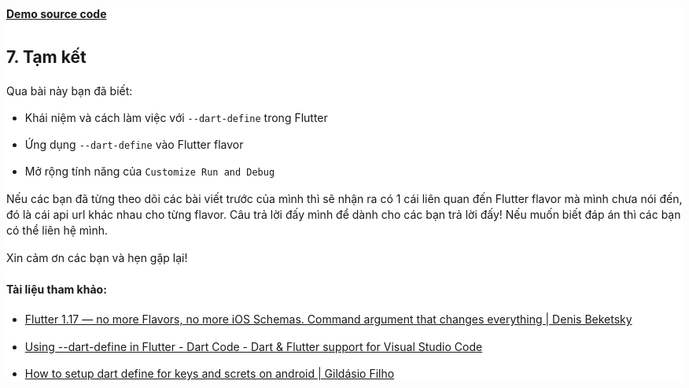 #### [Demo source code](https://github.com/vanle57/flutter-dart-define/tree/main/demo%20source%20code/demo_dart_define)

## 7. Tạm kết

Qua bài này bạn đã biết:

- Khái niệm và cách làm việc với `--dart-define` trong Flutter

- Ứng dụng `--dart-define` vào Flutter flavor

- Mở rộng tính năng của `Customize Run and Debug`

Nếu các bạn đã từng theo dõi các bài viết trước của mình thì sẽ nhận ra có 1 cái liên quan đến Flutter flavor mà mình chưa nói đến, đó là cái api url khác nhau cho từng flavor. Câu trả lời đấy mình để dành cho các bạn trả lời đấy! Nếu muốn biết đáp án thì các bạn có thể liên hệ mình.

Xin cảm ơn các bạn và hẹn gặp lại!

#### Tài liệu tham khảo:

- [Flutter 1.17 — no more Flavors, no more iOS Schemas. Command argument that changes everything | Denis Beketsky](https://itnext.io/flutter-1-17-no-more-flavors-no-more-ios-schemas-command-argument-that-solves-everything-8b145ed4285d)

- [Using --dart-define in Flutter - Dart Code - Dart & Flutter support for Visual Studio Code](https://dartcode.org/docs/using-dart-define-in-flutter/)

- [How to setup dart define for keys and screts on android | Gildásio Filho](https://medium.com/flutter-community/how-to-setup-dart-define-for-keys-and-secrets-on-android-and-ios-in-flutter-apps-4f28a10c4b6c?source=rss----86fb29d7cc6a---4)
